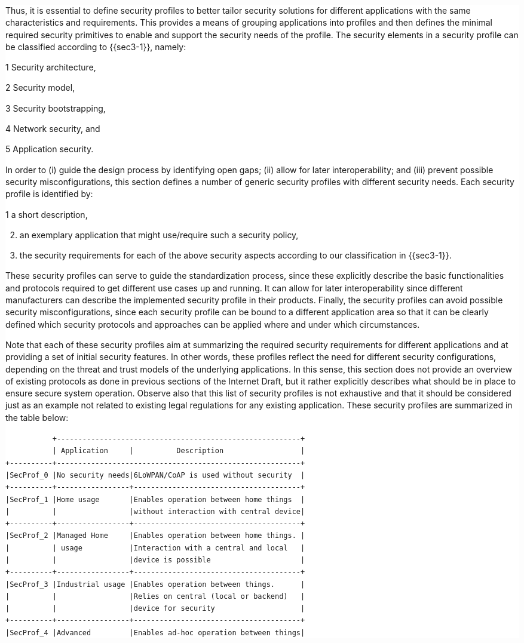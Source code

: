 Thus, it is essential to define security profiles to better tailor security
solutions for different applications with the same characteristics and requirements.
 This provides a means of grouping applications into profiles and then defines
the minimal required security primitives to enable and support the security
needs of the profile.  The security elements in a security profile can be
classified according to {{sec3-1}}, namely:

1   Security architecture,

2   Security model,

3   Security bootstrapping,

4   Network security, and

5   Application security.

In order to (i) guide the design process by identifying open gaps; (ii) allow
for later interoperability; and (iii) prevent possible security misconfigurations,
this section defines a number of generic security profiles with different
security needs.  Each security profile is identified by:

1   a short description,

2. an exemplary application that might use/require such a security policy,

3. the security requirements for each of the above security aspects according
   to our classification in {{sec3-1}}.

These security profiles can serve to guide the standardization process, since
these explicitly describe the basic functionalities and protocols required
to get different use cases up and running.  It can allow for later interoperability
since different manufacturers can describe the implemented security profile
in their products. Finally, the security profiles can avoid possible security
misconfigurations, since each security profile can be bound to a different
application area so that it can be clearly defined which security protocols
and approaches can be applied where and under which circumstances.

Note that each of these security profiles aim at summarizing the required
security requirements for different applications and at providing a set of
initial security features.  In other words, these profiles reflect the need
for different security configurations, depending on the threat and trust
models of the underlying applications.  In this sense, this section does
not provide an overview of existing protocols as done in previous sections
of the Internet Draft, but it rather explicitly describes what should be
in place to ensure secure system operation.  Observe also that this list
of security profiles is not exhaustive and that it should be considered just
as an example not related to existing legal regulations for any existing
application.  These security profiles are summarized in the table below:



~~~~
           +---------------------------------------------------------+
           | Application     |          Description                  |
+----------+---------------------------------------------------------+
|SecProf_0 |No security needs|6LoWPAN/CoAP is used without security  |
+----------+-----------------+---------------------------------------+
|SecProf_1 |Home usage       |Enables operation between home things  |
|          |                 |without interaction with central device|
+----------+-----------------+---------------------------------------+
|SecProf_2 |Managed Home     |Enables operation between home things. |
|          | usage           |Interaction with a central and local   |
|          |                 |device is possible                     |
+----------+-----------------+---------------------------------------+
|SecProf_3 |Industrial usage |Enables operation between things.      |
|          |                 |Relies on central (local or backend)   |
|          |                 |device for security                    |
+----------+-----------------+---------------------------------------+
|SecProf_4 |Advanced         |Enables ad-hoc operation between things|
~~~~